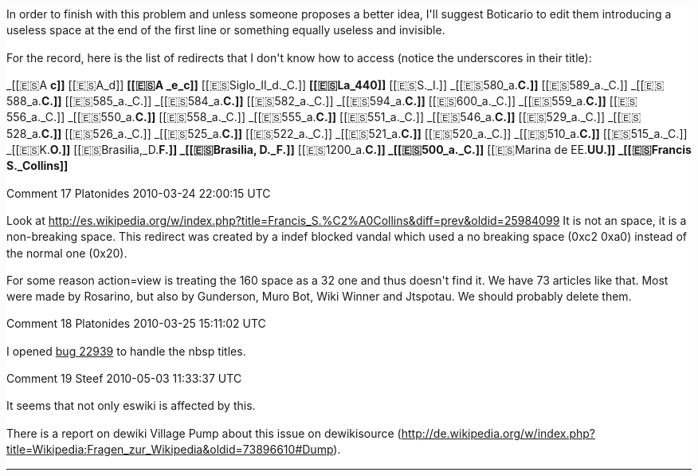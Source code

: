 In order to finish with this problem and unless someone proposes a better idea,
I'll suggest Boticario to edit them introducing a useless space at the end of
the first line or something equally useless and invisible.

For the record, here is the list of redirects that I don't know how to access
(notice the underscores in their title):

_[[:es:A **c]]** [[:es:A_d]]
**[[:es:A _e_c]]** [[:es:Siglo\_II\_d._C.]]
**[[:es:La\_440]]** [[:es:S._I.]]
_[[:es:580\_a.**C.]]** [[:es:589\_a._C.]]
_[[:es:588\_a.**C.]]** [[:es:585\_a._C.]]
_[[:es:584\_a.**C.]]** [[:es:582\_a._C.]]
_[[:es:594\_a.**C.]]** [[:es:600\_a._C.]]
_[[:es:559\_a.**C.]]** [[:es:556\_a._C.]]
_[[:es:550\_a.**C.]]** [[:es:558\_a._C.]]
_[[:es:555\_a.**C.]]** [[:es:551\_a._C.]]
_[[:es:546\_a.**C.]]** [[:es:529\_a._C.]]
_[[:es:528\_a.**C.]]** [[:es:526\_a._C.]]
_[[:es:525\_a.**C.]]** [[:es:522\_a._C.]]
_[[:es:521\_a.**C.]]** [[:es:520\_a._C.]]
_[[:es:510\_a.**C.]]** [[:es:515\_a._C.]]
_[[:es:K.**O.]]** [[:es:Brasilia,_D.**F.]]
_[[:es:Brasilia, D._F.]]** [[:es:1200\_a.**C.]]
_[[:es:500\_a._C.]]** [[:es:Marina de EE.**UU.]]
_[[:es:Francis S._Collins]]**

Comment 17 Platonides 2010-03-24 22:00:15 UTC

Look at
http://es.wikipedia.org/w/index.php?title=Francis_S.%C2%A0Collins&diff=prev&oldid=25984099
It is not an space, it is a non-breaking space. This redirect was created by a
indef blocked vandal which used a no breaking space (0xc2 0xa0) instead of the
normal one (0x20).

For some reason action=view is treating the 160 space as a 32 one and thus
doesn't find it.
We have 73 articles like that. Most were made by Rosarino, but also by
Gunderson, Muro Bot, Wiki Winner and Jtspotau.
We should probably delete them.

Comment 18 Platonides 2010-03-25 15:11:02 UTC

I opened [bug 22939](https://code.google.com/p/cdpedia/issues/detail?id=2939) to handle the nbsp titles.

Comment 19 Steef 2010-05-03 11:33:37 UTC

It seems that not only eswiki is affected by this.

There is a report on dewiki Village Pump about this issue on dewikisource
(http://de.wikipedia.org/w/index.php?title=Wikipedia:Fragen_zur_Wikipedia&oldid=73896610#Dump).





---
